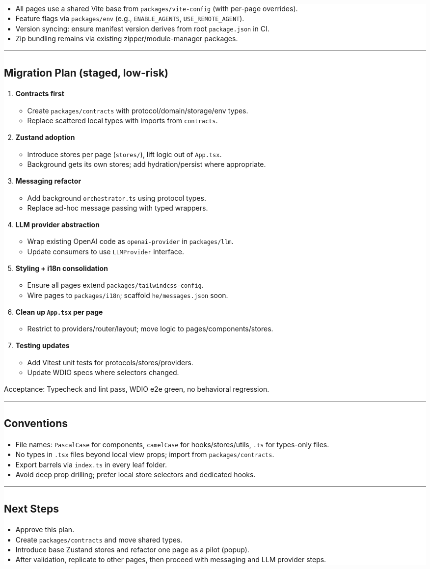 - All pages use a shared Vite base from `packages/vite-config` (with per-page overrides).
- Feature flags via `packages/env` (e.g., `ENABLE_AGENTS`, `USE_REMOTE_AGENT`).
- Version syncing: ensure manifest version derives from root `package.json` in CI.
- Zip bundling remains via existing zipper/module-manager packages.

---

## Migration Plan (staged, low-risk)

1. **Contracts first**
   - Create `packages/contracts` with protocol/domain/storage/env types.
   - Replace scattered local types with imports from `contracts`.

2. **Zustand adoption**
   - Introduce stores per page (`stores/`), lift logic out of `App.tsx`.
   - Background gets its own stores; add hydration/persist where appropriate.

3. **Messaging refactor**
   - Add background `orchestrator.ts` using protocol types.
   - Replace ad-hoc message passing with typed wrappers.

4. **LLM provider abstraction**
   - Wrap existing OpenAI code as `openai-provider` in `packages/llm`.
   - Update consumers to use `LLMProvider` interface.

5. **Styling + i18n consolidation**
   - Ensure all pages extend `packages/tailwindcss-config`.
   - Wire pages to `packages/i18n`; scaffold `he/messages.json` soon.

6. **Clean up `App.tsx` per page**
   - Restrict to providers/router/layout; move logic to pages/components/stores.

7. **Testing updates**
   - Add Vitest unit tests for protocols/stores/providers.
   - Update WDIO specs where selectors changed.

Acceptance: Typecheck and lint pass, WDIO e2e green, no behavioral regression.

---

## Conventions

- File names: `PascalCase` for components, `camelCase` for hooks/stores/utils, `.ts` for types-only files.
- No types in `.tsx` files beyond local view props; import from `packages/contracts`.
- Export barrels via `index.ts` in every leaf folder.
- Avoid deep prop drilling; prefer local store selectors and dedicated hooks.

---

## Next Steps

- Approve this plan.
- Create `packages/contracts` and move shared types.
- Introduce base Zustand stores and refactor one page as a pilot (popup).
- After validation, replicate to other pages, then proceed with messaging and LLM provider steps.
